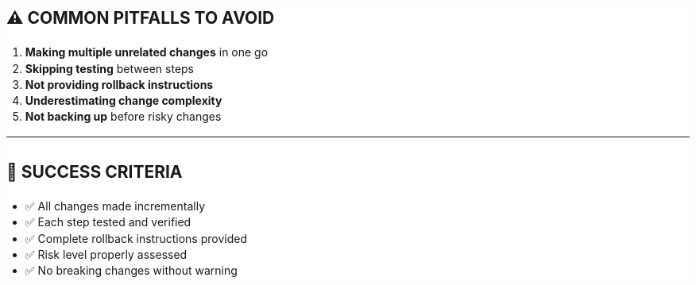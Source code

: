 
## ⚠️ **COMMON PITFALLS TO AVOID**

1. **Making multiple unrelated changes** in one go
2. **Skipping testing** between steps
3. **Not providing rollback instructions**
4. **Underestimating change complexity**
5. **Not backing up** before risky changes

---

## 🎯 **SUCCESS CRITERIA**

- ✅ All changes made incrementally
- ✅ Each step tested and verified
- ✅ Complete rollback instructions provided
- ✅ Risk level properly assessed
- ✅ No breaking changes without warning
